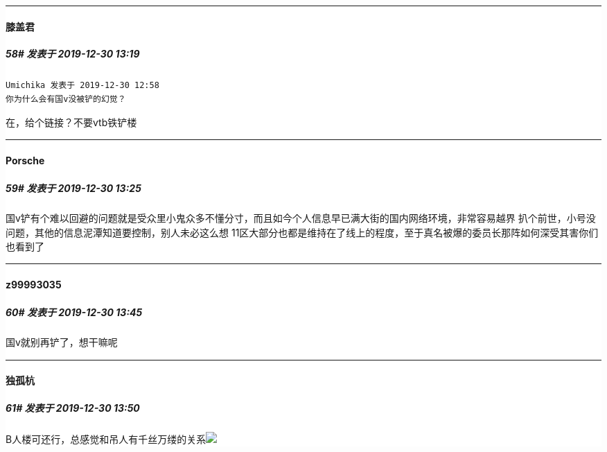 
-----

####  膝盖君  
##### 58#       发表于 2019-12-30 13:19




```
Umichika 发表于 2019-12-30 12:58
你为什么会有国v没被铲的幻觉？
```

在，给个链接？不要vtb铁铲楼







-----

####  Porsche  
##### 59#       发表于 2019-12-30 13:25




国v铲有个难以回避的问题就是受众里小鬼众多不懂分寸，而且如今个人信息早已满大街的国内网络环境，非常容易越界
扒个前世，小号没问题，其他的信息泥潭知道要控制，别人未必这么想
11区大部分也都是维持在了线上的程度，至于真名被爆的委员长那阵如何深受其害你们也看到了







-----

####  z99993035  
##### 60#       发表于 2019-12-30 13:45




国v就别再铲了，想干嘛呢







-----

####  独孤杭  
##### 61#       发表于 2019-12-30 13:50




B人楼可还行，总感觉和吊人有千丝万缕的关系![](https://static.saraba1st.com/image/smiley/face2017/067.png)



